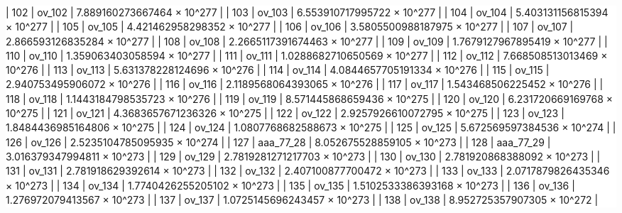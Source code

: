 | 102 | ov_102 | 7.889160273667464 × 10^277 |
| 103 | ov_103 | 6.553910717995722 × 10^277 |
| 104 | ov_104 | 5.403131156815394 × 10^277 |
| 105 | ov_105 | 4.421462958298352 × 10^277 |
| 106 | ov_106 | 3.5805500988187975 × 10^277 |
| 107 | ov_107 | 2.866593126835284 × 10^277 |
| 108 | ov_108 | 2.2665117391674463 × 10^277 |
| 109 | ov_109 | 1.7679127967895419 × 10^277 |
| 110 | ov_110 | 1.359063403058594 × 10^277 |
| 111 | ov_111 | 1.0288682710650569 × 10^277 |
| 112 | ov_112 | 7.668508513013469 × 10^276 |
| 113 | ov_113 | 5.631378228124696 × 10^276 |
| 114 | ov_114 | 4.0844657705191334 × 10^276 |
| 115 | ov_115 | 2.940753495906072 × 10^276 |
| 116 | ov_116 | 2.1189568064393065 × 10^276 |
| 117 | ov_117 | 1.543468506225452 × 10^276 |
| 118 | ov_118 | 1.1443184798535723 × 10^276 |
| 119 | ov_119 | 8.571445868659436 × 10^275 |
| 120 | ov_120 | 6.231720669169768 × 10^275 |
| 121 | ov_121 | 4.3683657671236326 × 10^275 |
| 122 | ov_122 | 2.9257926610072795 × 10^275 |
| 123 | ov_123 | 1.8484436985164806 × 10^275 |
| 124 | ov_124 | 1.0807768682588673 × 10^275 |
| 125 | ov_125 | 5.672569597384536 × 10^274 |
| 126 | ov_126 | 2.5235104785095935 × 10^274 |
| 127 | aaa_77_28 | 8.052675528859105 × 10^273 |
| 128 | aaa_77_29 | 3.016379347994811 × 10^273 |
| 129 | ov_129 | 2.7819281271217703 × 10^273 |
| 130 | ov_130 | 2.781920868388092 × 10^273 |
| 131 | ov_131 | 2.781918629392614 × 10^273 |
| 132 | ov_132 | 2.407100877700472 × 10^273 |
| 133 | ov_133 | 2.0717879826435346 × 10^273 |
| 134 | ov_134 | 1.7740426255205102 × 10^273 |
| 135 | ov_135 | 1.5102533386393168 × 10^273 |
| 136 | ov_136 | 1.276972079413567 × 10^273 |
| 137 | ov_137 | 1.0725145696243457 × 10^273 |
| 138 | ov_138 | 8.952725357907305 × 10^272 |